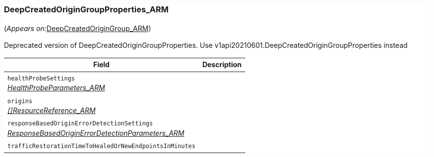 <td>
</td>
</tr>
</tbody>
</table>
<h3 id="cdn.azure.com/v1beta20210601.DeepCreatedOriginGroupProperties_ARM">DeepCreatedOriginGroupProperties_ARM
</h3>
<p>
(<em>Appears on:</em><a href="#cdn.azure.com/v1beta20210601.DeepCreatedOriginGroup_ARM">DeepCreatedOriginGroup_ARM</a>)
</p>
<div>
<p>Deprecated version of DeepCreatedOriginGroupProperties. Use v1api20210601.DeepCreatedOriginGroupProperties instead</p>
</div>
<table>
<thead>
<tr>
<th>Field</th>
<th>Description</th>
</tr>
</thead>
<tbody>
<tr>
<td>
<code>healthProbeSettings</code><br/>
<em>
<a href="#cdn.azure.com/v1beta20210601.HealthProbeParameters_ARM">
HealthProbeParameters_ARM
</a>
</em>
</td>
<td>
</td>
</tr>
<tr>
<td>
<code>origins</code><br/>
<em>
<a href="#cdn.azure.com/v1beta20210601.ResourceReference_ARM">
[]ResourceReference_ARM
</a>
</em>
</td>
<td>
</td>
</tr>
<tr>
<td>
<code>responseBasedOriginErrorDetectionSettings</code><br/>
<em>
<a href="#cdn.azure.com/v1beta20210601.ResponseBasedOriginErrorDetectionParameters_ARM">
ResponseBasedOriginErrorDetectionParameters_ARM
</a>
</em>
</td>
<td>
</td>
</tr>
<tr>
<td>
<code>trafficRestorationTimeToHealedOrNewEndpointsInMinutes</code><br/>
<em>